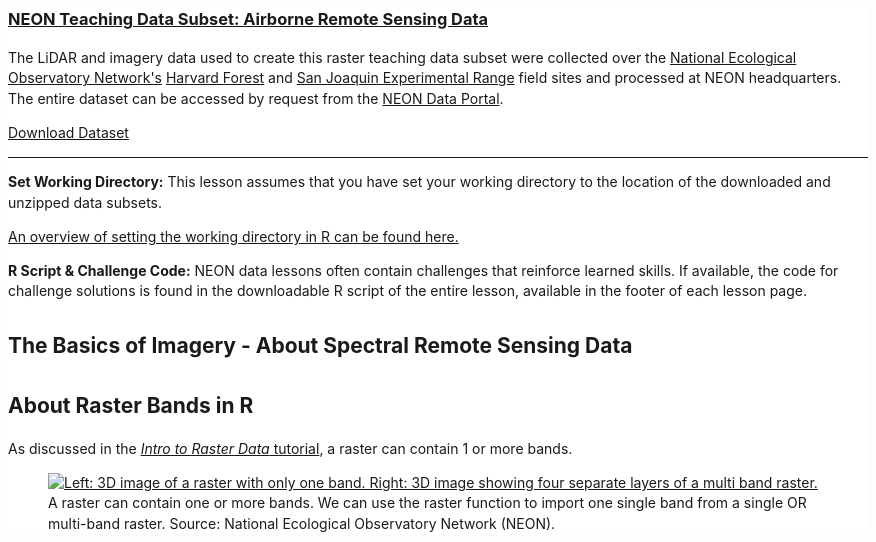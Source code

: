 <h3> <a href="https://ndownloader.figshare.com/files/3701578"> NEON Teaching Data Subset: Airborne Remote Sensing Data </a></h3>

The LiDAR and imagery data used to create this raster teaching data subset 
were collected over the 
<a href="https://www.neonscience.org/" target="_blank"> National Ecological Observatory Network's</a> 
<a href="https://www.neonscience.org/field-sites/field-sites-map/HARV" target="_blank" >Harvard Forest</a>
and 
<a href="https://www.neonscience.org/field-sites/field-sites-map/SJER" target="_blank" >San Joaquin Experimental Range</a>
field sites and processed at NEON headquarters. 
The entire dataset can be accessed by request from the 
<a href="http://data.neonscience.org" target="_blank"> NEON Data Portal</a>.

<a href="https://ndownloader.figshare.com/files/3701578" class="link--button link--arrow"> Download Dataset</a>





****

**Set Working Directory:** This lesson assumes that you have set your working 
directory to the location of the downloaded and unzipped data subsets. 

<a href="https://www.neonscience.org/set-working-directory-r" target="_blank"> An overview
of setting the working directory in R can be found here.</a>

**R Script & Challenge Code:** NEON data lessons often contain challenges that reinforce 
learned skills. If available, the code for challenge solutions is found in the
downloadable R script of the entire lesson, available in the footer of each lesson page.


</div>

## The Basics of Imagery - About Spectral Remote Sensing Data

<iframe width="640" height="360" src="https://www.youtube.com/embed/3iaFzafWJQE" frameborder="0" allowfullscreen></iframe>

## About Raster Bands in R 
As discussed in the
<a href="https://www.neonscience.org/dc-raster-data-r" target="_blank"> *Intro to Raster Data* tutorial</a>, 
a raster can contain 1 or more bands.

<figure>
    <a href="https://raw.githubusercontent.com/NEONScience/NEON-Data-Skills/dev-aten/graphics/raster-general/single_multi_raster.png">
    <img src="https://raw.githubusercontent.com/NEONScience/NEON-Data-Skills/dev-aten/graphics/raster-general/single_multi_raster.png"
    alt="Left: 3D image of a raster with only one band. Right: 3D image showing four separate layers of a multi band raster.">
    </a>
    <figcaption>A raster can contain one or more bands. We can use the
    raster function to import one single band from a single OR multi-band
    raster.  Source: National Ecological Observatory Network (NEON).</figcaption>
</figure>
